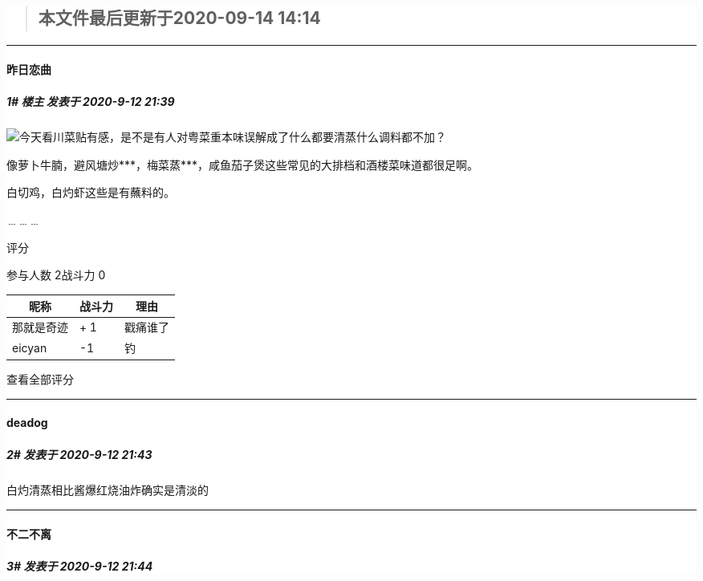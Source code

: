 > ## **本文件最后更新于2020-09-14 14:14** 



-----

####  昨日恋曲  
##### 1#       楼主       发表于 2020-9-12 21:39



<img src="https://static.saraba1st.com/image/smiley/face2017/094.png" referrerpolicy="no-referrer">今天看川菜贴有感，是不是有人对粤菜重本味误解成了什么都要清蒸什么调料都不加？


像萝卜牛腩，避风塘炒***，梅菜蒸***，咸鱼茄子煲这些常见的大排档和酒楼菜味道都很足啊。

白切鸡，白灼虾这些是有蘸料的。





﹍﹍﹍

评分





 参与人数 2战斗力 0

|昵称|战斗力|理由|
|----|---|---|
| 那就是奇迹| + 1|戳痛谁了|
| eicyan|-1|钓|



查看全部评分






-----

####  deadog  
##### 2#       发表于 2020-9-12 21:43




白灼清蒸相比酱爆红烧油炸确实是清淡的







-----

####  不二不离  
##### 3#       发表于 2020-9-12 21:44
